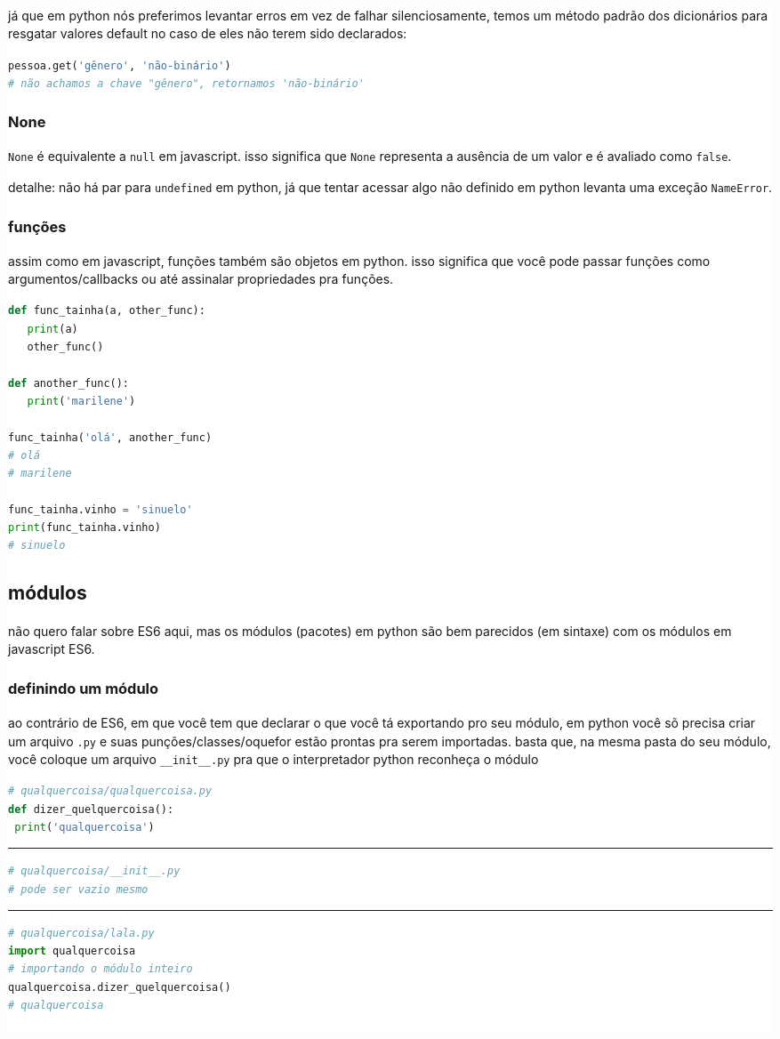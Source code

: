 já que em python nós preferimos levantar erros em vez de falhar silenciosamente, temos um método padrão dos dicionários para resgatar valores default no caso de eles não terem sido declarados:   
   
  ```python   
 pessoa.get('gênero', 'não-binário')   
# não achamos a chave "gênero", retornamos 'não-binário'   
 ```   
   
### None   
   
`None` é equivalente a `null` em javascript. isso significa que `None` representa a ausência de um valor e é avaliado como `false`.   
   
detalhe: não há par para `undefined` em python, já que tentar acessar algo não definido em python levanta uma exceção `NameError`.   
   
### funções   
   
assim como em javascript, funções também são objetos em python. isso significa que você pode passar funções como argumentos/callbacks ou até assinalar propriedades pra funções.   
   
  ```python   
 def func_tainha(a, other_func):   
     print(a)   
     other_func()   
    
 def another_func():   
     print('marilene')   
    
 func_tainha('olá', another_func)   
# olá   
# marilene   
    
 func_tainha.vinho = 'sinuelo'   
 print(func_tainha.vinho)   
# sinuelo   
 ```   
   
## módulos   
   
não quero falar sobre ES6 aqui, mas os módulos (pacotes) em python são bem parecidos (em sintaxe) com os módulos em javascript ES6.   
   
### definindo um módulo   
   
ao contrário de ES6, em que você tem que declarar o que você tá exportando pro seu módulo, em python você sõ precisa criar um arquivo `.py` e suas punções/classes/oquefor estão prontas pra serem importadas. basta que, na mesma pasta do seu módulo, você coloque um arquivo `__init__.py` pra que o interpretador python reconheça o módulo   
   
  ```python   
# qualquercoisa/qualquercoisa.py   
 def dizer_quelquercoisa():   
   print('qualquercoisa')   
   ```   
* * *   
  ```python   
# qualquercoisa/__init__.py   
# pode ser vazio mesmo   
 ```   
* * *   
  ```python   
# qualquercoisa/lala.py   
 import qualquercoisa   
# importando o módulo inteiro   
 qualquercoisa.dizer_quelquercoisa()   
# qualquercoisa   
    
  ```